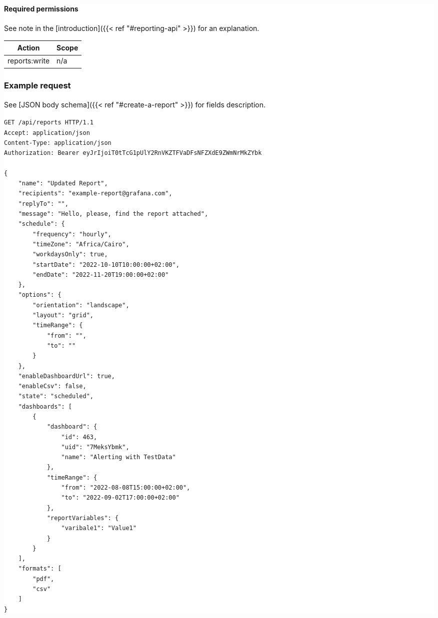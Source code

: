 #### Required permissions

See note in the [introduction]({{< ref "#reporting-api" >}}) for an explanation.

| Action        | Scope |
| ------------- | ----- |
| reports:write | n/a   |

### Example request

See [JSON body schema]({{< ref "#create-a-report" >}}) for fields description.

```http
GET /api/reports HTTP/1.1
Accept: application/json
Content-Type: application/json
Authorization: Bearer eyJrIjoiT0tTcG1pUlY2RnVKZTFVaDFsNFZXdE9ZWmNrMkZYbk

{
	"name": "Updated Report",
	"recipients": "example-report@grafana.com",
	"replyTo": "",
	"message": "Hello, please, find the report attached",
	"schedule": {
		"frequency": "hourly",
		"timeZone": "Africa/Cairo",
		"workdaysOnly": true,
		"startDate": "2022-10-10T10:00:00+02:00",
		"endDate": "2022-11-20T19:00:00+02:00"
	},
	"options": {
		"orientation": "landscape",
		"layout": "grid",
		"timeRange": {
			"from": "",
			"to": ""
		}
	},
	"enableDashboardUrl": true,
	"enableCsv": false,
	"state": "scheduled",
	"dashboards": [
		{
			"dashboard": {
				"id": 463,
				"uid": "7MeksYbmk",
				"name": "Alerting with TestData"
			},
			"timeRange": {
				"from": "2022-08-08T15:00:00+02:00",
				"to": "2022-09-02T17:00:00+02:00"
			},
			"reportVariables": {
				"varibale1": "Value1"
			}
		}
	],
	"formats": [
		"pdf",
		"csv"
	]
}
```
